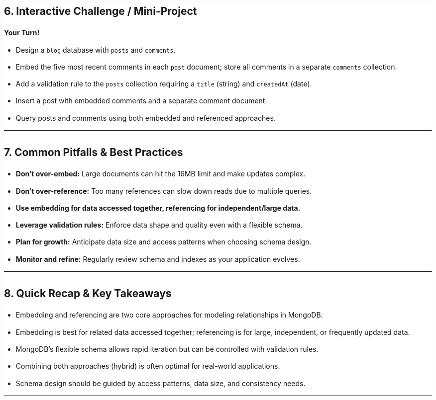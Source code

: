 ## 6. Interactive Challenge / Mini-Project

**Your Turn!**

-   Design a `blog` database with `posts` and `comments`.
    
-   Embed the five most recent comments in each `post` document; store all comments in a separate `comments` collection.
    
-   Add a validation rule to the `posts` collection requiring a `title` (string) and `createdAt` (date).
    
-   Insert a post with embedded comments and a separate comment document.
    
-   Query posts and comments using both embedded and referenced approaches.
    

----------

## 7. Common Pitfalls & Best Practices

-   **Don’t over-embed:** Large documents can hit the 16MB limit and make updates complex.
    
-   **Don’t over-reference:** Too many references can slow down reads due to multiple queries.
    
-   **Use embedding for data accessed together, referencing for independent/large data.**
    
-   **Leverage validation rules:** Enforce data shape and quality even with a flexible schema.
    
-   **Plan for growth:** Anticipate data size and access patterns when choosing schema design.
    
-   **Monitor and refine:** Regularly review schema and indexes as your application evolves.
    

----------

## 8. Quick Recap & Key Takeaways

-   Embedding and referencing are two core approaches for modeling relationships in MongoDB.
    
-   Embedding is best for related data accessed together; referencing is for large, independent, or frequently updated data.
    
-   MongoDB’s flexible schema allows rapid iteration but can be controlled with validation rules.
    
-   Combining both approaches (hybrid) is often optimal for real-world applications.
    
-   Schema design should be guided by access patterns, data size, and consistency needs.
    

----------


